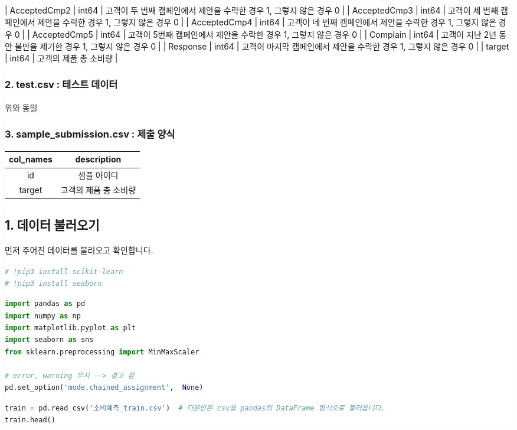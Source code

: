 |     AcceptedCmp2    | int64   | 고객이 두 번째 캠페인에서 제안을 수락한 경우 1, 그렇지 않은 경우 0 |
|     AcceptedCmp3    | int64   | 고객이 세 번째 캠페인에서 제안을 수락한 경우 1, 그렇지 않은 경우 0 |
|     AcceptedCmp4    | int64   | 고객이 네 번째 캠페인에서 제안을 수락한 경우 1, 그렇지 않은 경우 0 |
|     AcceptedCmp5    | int64   |  고객이 5번째 캠페인에서 제안을 수락한 경우 1, 그렇지 않은 경우 0  |
|       Complain      | int64   |    고객이 지난 2년 동안 불만을 제기한 경우 1, 그렇지 않은 경우 0   |
|       Response      | int64   |  고객이 마지막 캠페인에서 제안을 수락한 경우 1, 그렇지 않은 경우 0 |
|        target       | int64   |                        고객의 제품 총 소비량                       |


### 2. test.csv : 테스트 데이터
위와 동일

### 3. sample_submission.csv : 제출 양식

| col_names |      description      |
|:---------:|:---------------------:|
| id        | 샘플 아이디           |
| target    | 고객의 제품 총 소비량 |

## 1. 데이터 불러오기
먼저 주어진 데이터를 불러오고 확인합니다.


```python
# !pip3 install scikit-learn
# !pip3 install seaborn
```


```python
import pandas as pd
import numpy as np
import matplotlib.pyplot as plt
import seaborn as sns
from sklearn.preprocessing import MinMaxScaler

# error, warning 무시 --> 경고 끔
pd.set_option('mode.chained_assignment',  None)
```


```python
train = pd.read_csv('소비예측_train.csv')  # 다운받은 csv를 pandas의 DataFrame 형식으로 불러옵니다.
train.head()
```




<div>
<style scoped>
    .dataframe tbody tr th:only-of-type {
        vertical-align: middle;
    }
